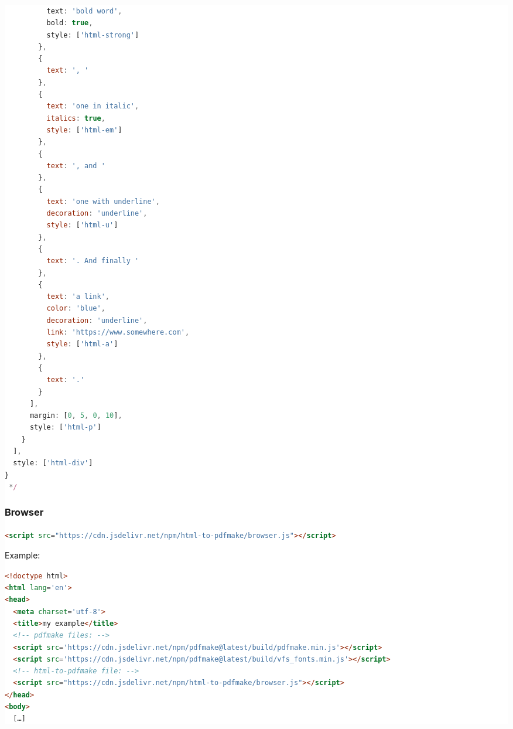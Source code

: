```javascript
          text: 'bold word',
          bold: true,
          style: ['html-strong']
        },
        {
          text: ', '
        },
        {
          text: 'one in italic',
          italics: true,
          style: ['html-em']
        },
        {
          text: ', and '
        },
        {
          text: 'one with underline',
          decoration: 'underline',
          style: ['html-u']
        },
        {
          text: '. And finally '
        },
        {
          text: 'a link',
          color: 'blue',
          decoration: 'underline',
          link: 'https://www.somewhere.com',
          style: ['html-a']
        },
        {
          text: '.'
        }
      ],
      margin: [0, 5, 0, 10],
      style: ['html-p']
    }
  ],
  style: ['html-div']
}
 */
```

### Browser

```html
<script src="https://cdn.jsdelivr.net/npm/html-to-pdfmake/browser.js"></script>
```

Example:
```html
<!doctype html>
<html lang='en'>
<head>
  <meta charset='utf-8'>
  <title>my example</title>
  <!-- pdfmake files: -->
  <script src='https://cdn.jsdelivr.net/npm/pdfmake@latest/build/pdfmake.min.js'></script>
  <script src='https://cdn.jsdelivr.net/npm/pdfmake@latest/build/vfs_fonts.min.js'></script>
  <!-- html-to-pdfmake file: -->
  <script src="https://cdn.jsdelivr.net/npm/html-to-pdfmake/browser.js"></script>
</head>
<body>
  […]
```